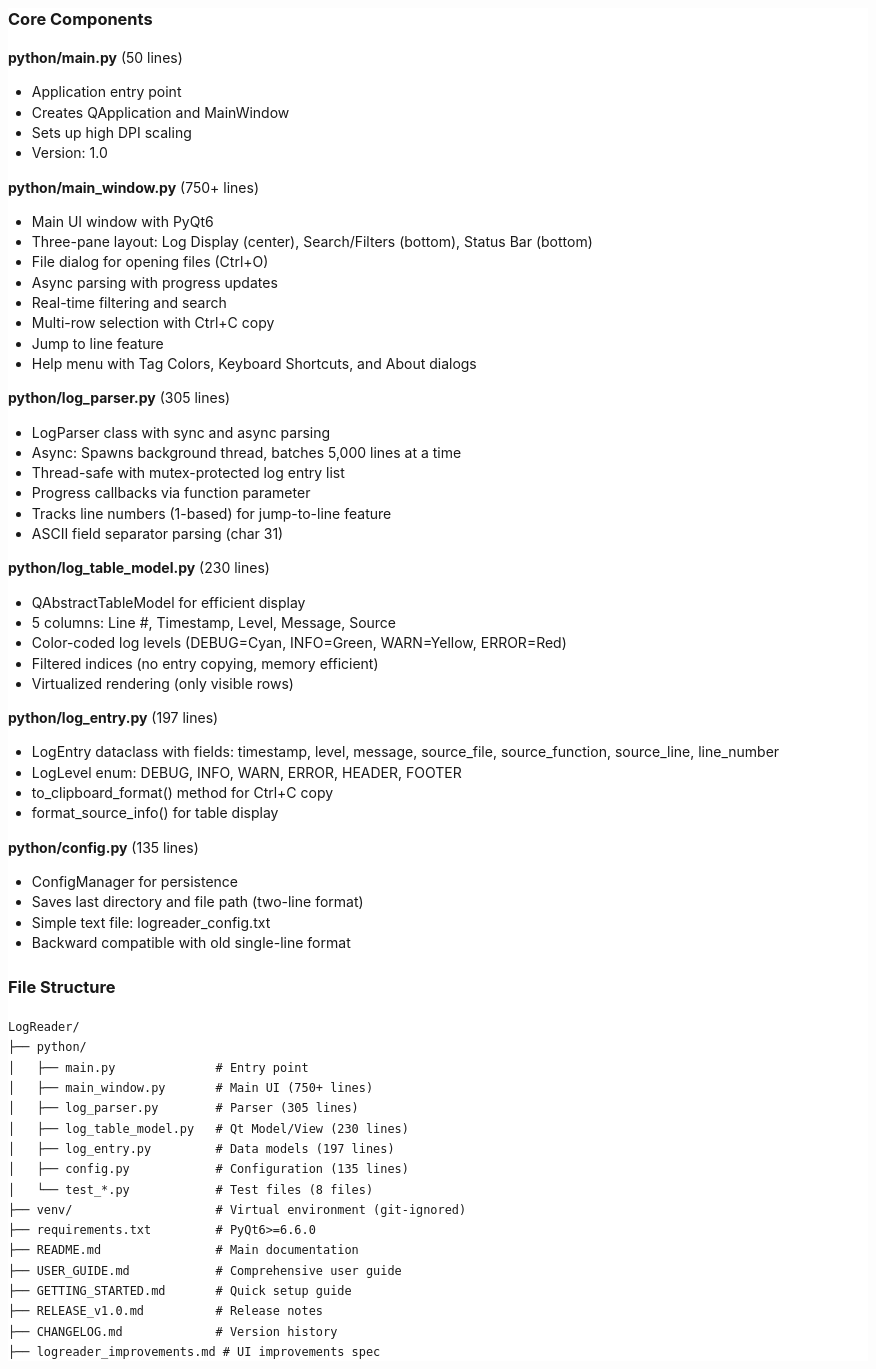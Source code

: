 ### Core Components

**python/main.py** (50 lines)
- Application entry point
- Creates QApplication and MainWindow
- Sets up high DPI scaling
- Version: 1.0

**python/main_window.py** (750+ lines)
- Main UI window with PyQt6
- Three-pane layout: Log Display (center), Search/Filters (bottom), Status Bar (bottom)
- File dialog for opening files (Ctrl+O)
- Async parsing with progress updates
- Real-time filtering and search
- Multi-row selection with Ctrl+C copy
- Jump to line feature
- Help menu with Tag Colors, Keyboard Shortcuts, and About dialogs

**python/log_parser.py** (305 lines)
- LogParser class with sync and async parsing
- Async: Spawns background thread, batches 5,000 lines at a time
- Thread-safe with mutex-protected log entry list
- Progress callbacks via function parameter
- Tracks line numbers (1-based) for jump-to-line feature
- ASCII field separator parsing (char 31)

**python/log_table_model.py** (230 lines)
- QAbstractTableModel for efficient display
- 5 columns: Line #, Timestamp, Level, Message, Source
- Color-coded log levels (DEBUG=Cyan, INFO=Green, WARN=Yellow, ERROR=Red)
- Filtered indices (no entry copying, memory efficient)
- Virtualized rendering (only visible rows)

**python/log_entry.py** (197 lines)
- LogEntry dataclass with fields: timestamp, level, message, source_file, source_function, source_line, line_number
- LogLevel enum: DEBUG, INFO, WARN, ERROR, HEADER, FOOTER
- to_clipboard_format() method for Ctrl+C copy
- format_source_info() for table display

**python/config.py** (135 lines)
- ConfigManager for persistence
- Saves last directory and file path (two-line format)
- Simple text file: logreader_config.txt
- Backward compatible with old single-line format

### File Structure

```
LogReader/
├── python/
│   ├── main.py              # Entry point
│   ├── main_window.py       # Main UI (750+ lines)
│   ├── log_parser.py        # Parser (305 lines)
│   ├── log_table_model.py   # Qt Model/View (230 lines)
│   ├── log_entry.py         # Data models (197 lines)
│   ├── config.py            # Configuration (135 lines)
│   └── test_*.py            # Test files (8 files)
├── venv/                    # Virtual environment (git-ignored)
├── requirements.txt         # PyQt6>=6.6.0
├── README.md                # Main documentation
├── USER_GUIDE.md            # Comprehensive user guide
├── GETTING_STARTED.md       # Quick setup guide
├── RELEASE_v1.0.md          # Release notes
├── CHANGELOG.md             # Version history
├── logreader_improvements.md # UI improvements spec
```